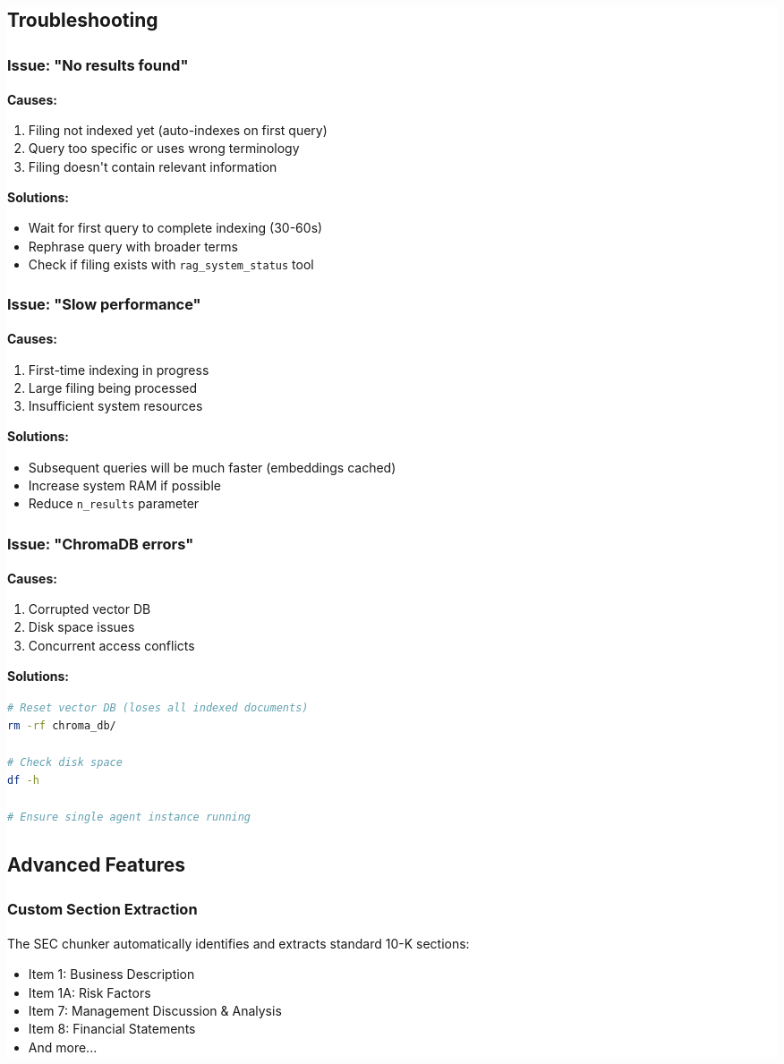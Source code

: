 ## Troubleshooting

### Issue: "No results found"

**Causes:**
1. Filing not indexed yet (auto-indexes on first query)
2. Query too specific or uses wrong terminology
3. Filing doesn't contain relevant information

**Solutions:**
- Wait for first query to complete indexing (30-60s)
- Rephrase query with broader terms
- Check if filing exists with `rag_system_status` tool

### Issue: "Slow performance"

**Causes:**
1. First-time indexing in progress
2. Large filing being processed
3. Insufficient system resources

**Solutions:**
- Subsequent queries will be much faster (embeddings cached)
- Increase system RAM if possible
- Reduce `n_results` parameter

### Issue: "ChromaDB errors"

**Causes:**
1. Corrupted vector DB
2. Disk space issues
3. Concurrent access conflicts

**Solutions:**
```bash
# Reset vector DB (loses all indexed documents)
rm -rf chroma_db/

# Check disk space
df -h

# Ensure single agent instance running
```

## Advanced Features

### Custom Section Extraction

The SEC chunker automatically identifies and extracts standard 10-K sections:
- Item 1: Business Description
- Item 1A: Risk Factors
- Item 7: Management Discussion & Analysis
- Item 8: Financial Statements
- And more...
